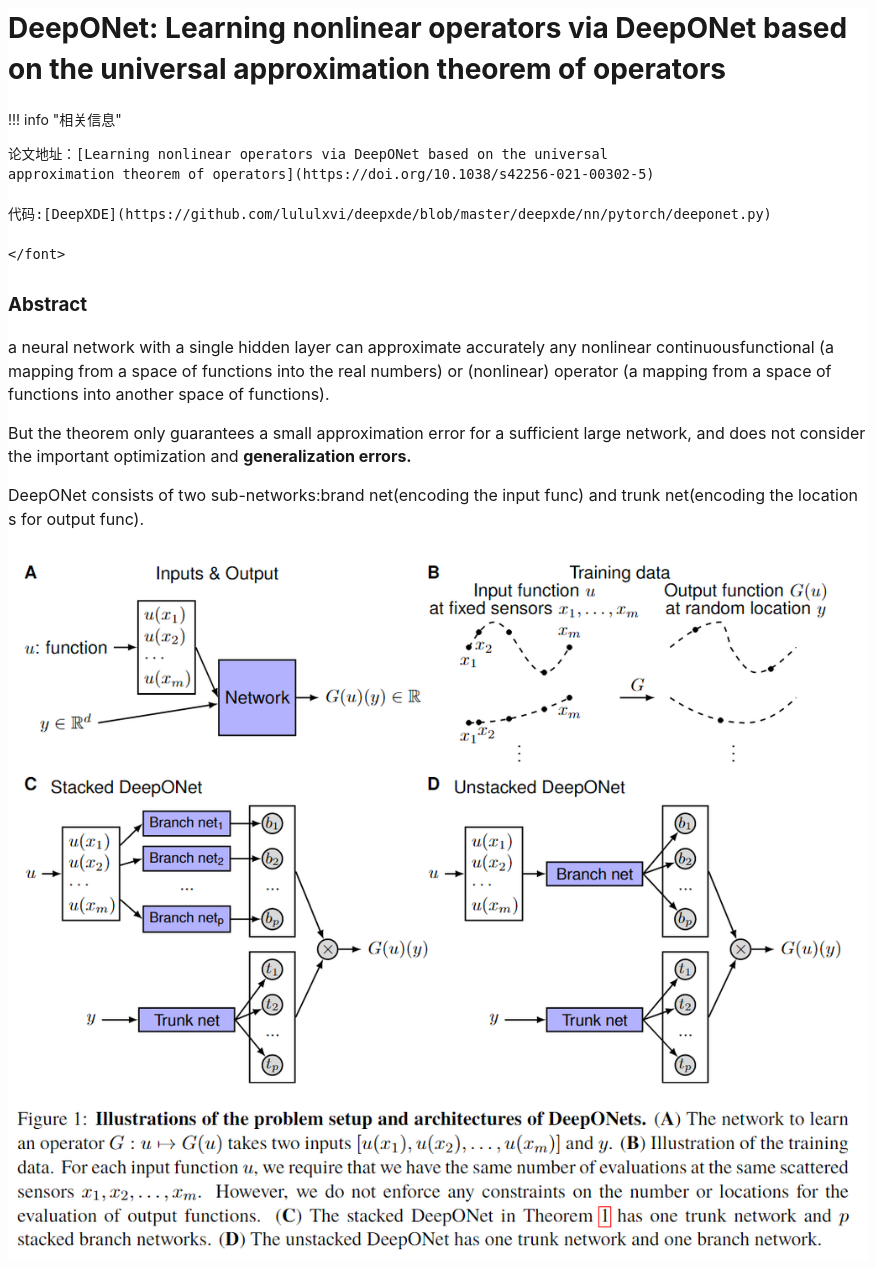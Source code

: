 # DeepONet: Learning nonlinear operators via DeepONet based on the universal approximation theorem of operators

<script src="https://polyfill.io/v3/polyfill.min.js?features=es6"></script>
<script src="https://cdn.jsdelivr.net/npm/mathjax@3/es5/tex-chtml.js"></script>

!!! info "相关信息"
    <font size = 3.5>
    
    论文地址：[Learning nonlinear operators via DeepONet based on the universal
    approximation theorem of operators](https://doi.org/10.1038/s42256-021-00302-5)

    代码:[DeepXDE](https://github.com/lululxvi/deepxde/blob/master/deepxde/nn/pytorch/deeponet.py)

    </font>

### Abstract

a neural network with a single hidden layer can approximate accurately any nonlinear continuousfunctional (a mapping from a space of functions into the real numbers) or (nonlinear) operator (a mapping from a space of functions into another space of functions).

But the theorem only guarantees a small approximation error for a sufficient large network, and does not consider the important optimization and <B>generalization errors.</B>

DeepONet consists of two sub-networks:brand net(encoding the input func) and trunk net(encoding the location s for output func).

![](./img/d1.png)
